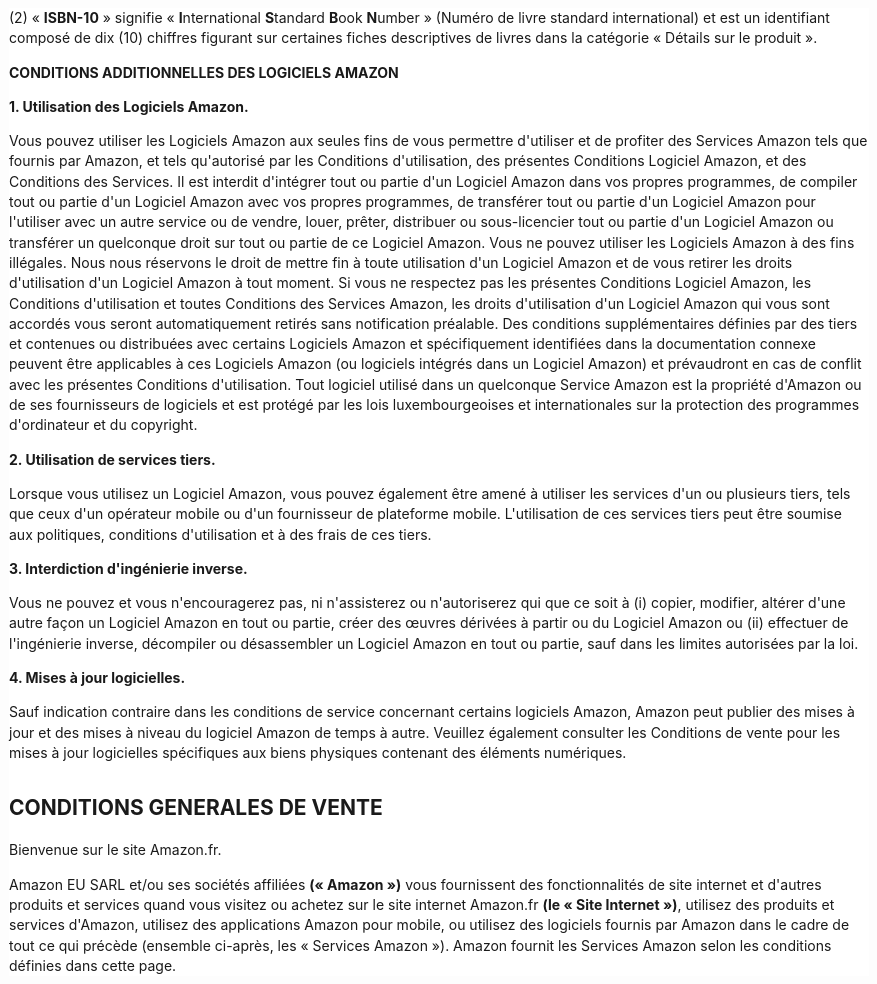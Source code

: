 (2) « **ISBN-10** » signifie « **I**nternational **S**tandard **B**ook **N**umber » (Numéro de livre standard international) et est un identifiant composé de dix (10) chiffres figurant sur certaines fiches descriptives de livres dans la catégorie « Détails sur le produit ».

**CONDITIONS ADDITIONNELLES DES LOGICIELS AMAZON**

**1\. Utilisation des Logiciels Amazon.**

Vous pouvez utiliser les Logiciels Amazon aux seules fins de vous permettre d'utiliser et de profiter des Services Amazon tels que fournis par Amazon, et tels qu'autorisé par les Conditions d'utilisation, des présentes Conditions Logiciel Amazon, et des Conditions des Services. Il est interdit d'intégrer tout ou partie d'un Logiciel Amazon dans vos propres programmes, de compiler tout ou partie d'un Logiciel Amazon avec vos propres programmes, de transférer tout ou partie d'un Logiciel Amazon pour l'utiliser avec un autre service ou de vendre, louer, prêter, distribuer ou sous-licencier tout ou partie d'un Logiciel Amazon ou transférer un quelconque droit sur tout ou partie de ce Logiciel Amazon. Vous ne pouvez utiliser les Logiciels Amazon à des fins illégales. Nous nous réservons le droit de mettre fin à toute utilisation d'un Logiciel Amazon et de vous retirer les droits d'utilisation d'un Logiciel Amazon à tout moment. Si vous ne respectez pas les présentes Conditions Logiciel Amazon, les Conditions d'utilisation et toutes Conditions des Services Amazon, les droits d'utilisation d'un Logiciel Amazon qui vous sont accordés vous seront automatiquement retirés sans notification préalable. Des conditions supplémentaires définies par des tiers et contenues ou distribuées avec certains Logiciels Amazon et spécifiquement identifiées dans la documentation connexe peuvent être applicables à ces Logiciels Amazon (ou logiciels intégrés dans un Logiciel Amazon) et prévaudront en cas de conflit avec les présentes Conditions d'utilisation. Tout logiciel utilisé dans un quelconque Service Amazon est la propriété d'Amazon ou de ses fournisseurs de logiciels et est protégé par les lois luxembourgeoises et internationales sur la protection des programmes d'ordinateur et du copyright.

**2\. Utilisation de services tiers.**

Lorsque vous utilisez un Logiciel Amazon, vous pouvez également être amené à utiliser les services d'un ou plusieurs tiers, tels que ceux d'un opérateur mobile ou d'un fournisseur de plateforme mobile. L'utilisation de ces services tiers peut être soumise aux politiques, conditions d'utilisation et à des frais de ces tiers.

**3\. Interdiction d'ingénierie inverse.**

Vous ne pouvez et vous n'encouragerez pas, ni n'assisterez ou n'autoriserez qui que ce soit à (i) copier, modifier, altérer d'une autre façon un Logiciel Amazon en tout ou partie, créer des œuvres dérivées à partir ou du Logiciel Amazon ou (ii) effectuer de l'ingénierie inverse, décompiler ou désassembler un Logiciel Amazon en tout ou partie, sauf dans les limites autorisées par la loi.

**4\. Mises à jour logicielles.**

Sauf indication contraire dans les conditions de service concernant certains logiciels Amazon, Amazon peut publier des mises à jour et des mises à niveau du logiciel Amazon de temps à autre. Veuillez également consulter les Conditions de vente pour les mises à jour logicielles spécifiques aux biens physiques contenant des éléments numériques.

CONDITIONS GENERALES DE VENTE
-----------------------------

Bienvenue sur le site Amazon.fr.

Amazon EU SARL et/ou ses sociétés affiliées **(« Amazon »)** vous fournissent des fonctionnalités de site internet et d'autres produits et services quand vous visitez ou achetez sur le site internet Amazon.fr **(le « Site Internet »)**, utilisez des produits et services d'Amazon, utilisez des applications Amazon pour mobile, ou utilisez des logiciels fournis par Amazon dans le cadre de tout ce qui précède (ensemble ci-après, les « Services Amazon »). Amazon fournit les Services Amazon selon les conditions définies dans cette page.
